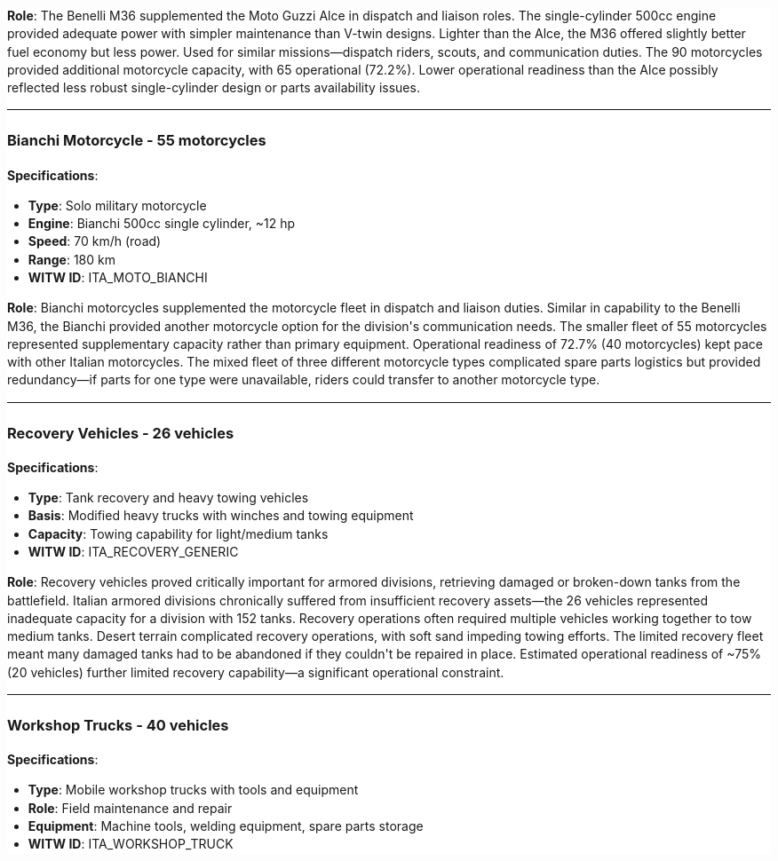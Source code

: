 **Role**: The Benelli M36 supplemented the Moto Guzzi Alce in dispatch and liaison roles. The single-cylinder 500cc engine provided adequate power with simpler maintenance than V-twin designs. Lighter than the Alce, the M36 offered slightly better fuel economy but less power. Used for similar missions—dispatch riders, scouts, and communication duties. The 90 motorcycles provided additional motorcycle capacity, with 65 operational (72.2%). Lower operational readiness than the Alce possibly reflected less robust single-cylinder design or parts availability issues.

---

### Bianchi Motorcycle - 55 motorcycles

**Specifications**:
- **Type**: Solo military motorcycle
- **Engine**: Bianchi 500cc single cylinder, ~12 hp
- **Speed**: 70 km/h (road)
- **Range**: 180 km
- **WITW ID**: ITA_MOTO_BIANCHI

**Role**: Bianchi motorcycles supplemented the motorcycle fleet in dispatch and liaison duties. Similar in capability to the Benelli M36, the Bianchi provided another motorcycle option for the division's communication needs. The smaller fleet of 55 motorcycles represented supplementary capacity rather than primary equipment. Operational readiness of 72.7% (40 motorcycles) kept pace with other Italian motorcycles. The mixed fleet of three different motorcycle types complicated spare parts logistics but provided redundancy—if parts for one type were unavailable, riders could transfer to another motorcycle type.

---

### Recovery Vehicles - 26 vehicles

**Specifications**:
- **Type**: Tank recovery and heavy towing vehicles
- **Basis**: Modified heavy trucks with winches and towing equipment
- **Capacity**: Towing capability for light/medium tanks
- **WITW ID**: ITA_RECOVERY_GENERIC

**Role**: Recovery vehicles proved critically important for armored divisions, retrieving damaged or broken-down tanks from the battlefield. Italian armored divisions chronically suffered from insufficient recovery assets—the 26 vehicles represented inadequate capacity for a division with 152 tanks. Recovery operations often required multiple vehicles working together to tow medium tanks. Desert terrain complicated recovery operations, with soft sand impeding towing efforts. The limited recovery fleet meant many damaged tanks had to be abandoned if they couldn't be repaired in place. Estimated operational readiness of ~75% (20 vehicles) further limited recovery capability—a significant operational constraint.

---

### Workshop Trucks - 40 vehicles

**Specifications**:
- **Type**: Mobile workshop trucks with tools and equipment
- **Role**: Field maintenance and repair
- **Equipment**: Machine tools, welding equipment, spare parts storage
- **WITW ID**: ITA_WORKSHOP_TRUCK
